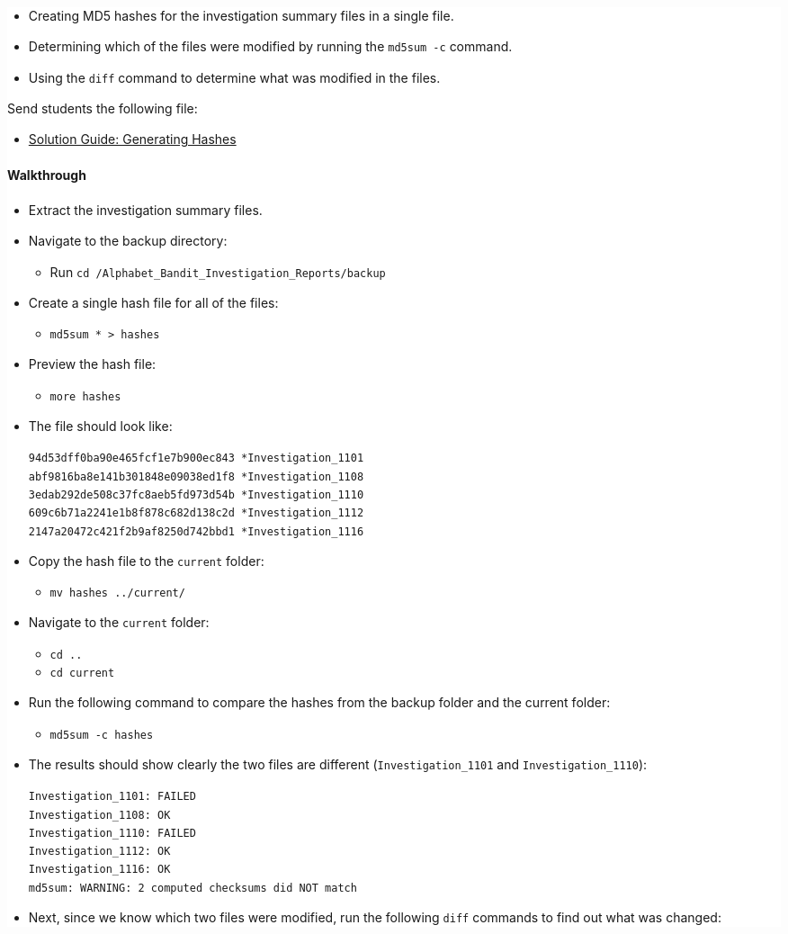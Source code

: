   - Creating MD5 hashes for the investigation summary files in a single file.

  - Determining which of the files were modified by running the `md5sum -c` command.

  - Using the `diff` command to determine what was modified in the files.

Send students the following file:

- [Solution Guide: Generating Hashes](activities/13_Generating_Hashes/solved/readme.md)

#### Walkthrough

- Extract the investigation summary files.

- Navigate to the backup directory:

  - Run `cd /Alphabet_Bandit_Investigation_Reports/backup`

- Create a single hash file for all of the files:

  - `md5sum * > hashes`

- Preview the hash file:

    - `more hashes`

- The file should look like:

  ```    
  94d53dff0ba90e465fcf1e7b900ec843 *Investigation_1101
  abf9816ba8e141b301848e09038ed1f8 *Investigation_1108
  3edab292de508c37fc8aeb5fd973d54b *Investigation_1110
  609c6b71a2241e1b8f878c682d138c2d *Investigation_1112
  2147a20472c421f2b9af8250d742bbd1 *Investigation_1116
  ```

- Copy the hash file to the `current` folder:

   - `mv hashes ../current/`

- Navigate to the `current` folder:

  - `cd ..`
  - `cd current`

- Run the following command to compare the hashes from the backup folder and the current folder:

  - `md5sum -c hashes`

- The results should show clearly the two files are different (`Investigation_1101` and `Investigation_1110`):

  ```
  Investigation_1101: FAILED
  Investigation_1108: OK
  Investigation_1110: FAILED
  Investigation_1112: OK
  Investigation_1116: OK
  md5sum: WARNING: 2 computed checksums did NOT match
  ```

- Next, since we know which two files were modified, run the following `diff` commands to find out what was changed:
